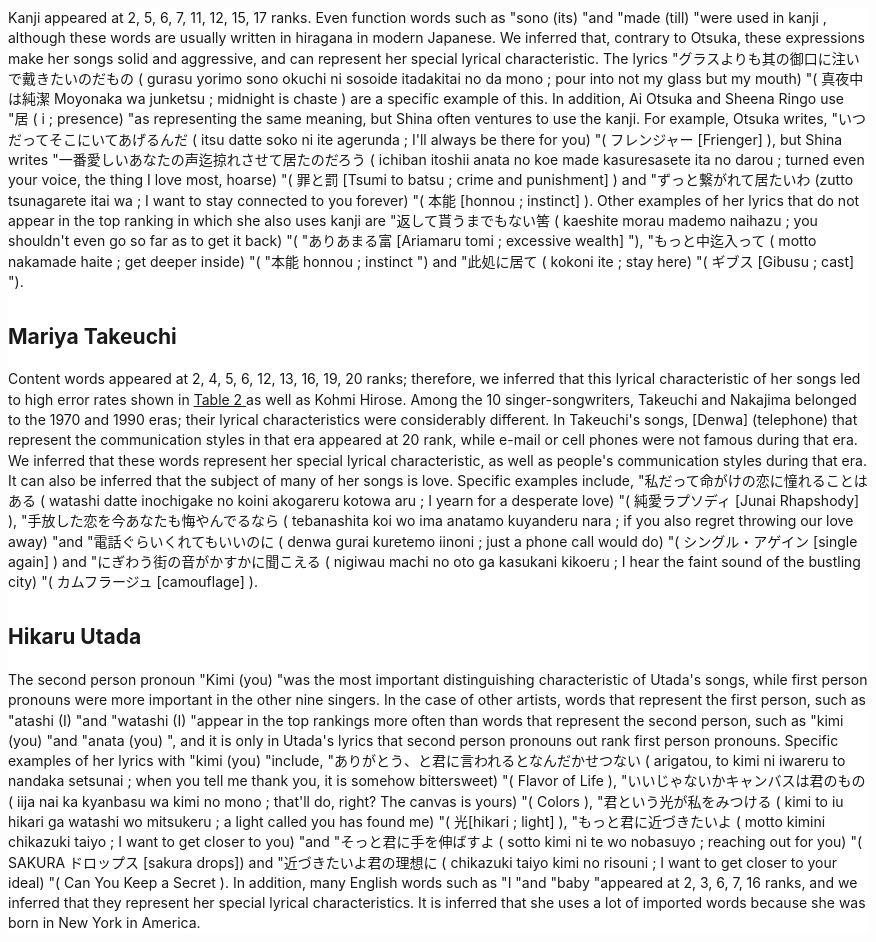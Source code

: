 Kanji appeared at 2, 5, 6, 7, 11, 12, 15, 17 ranks. Even function words such as "sono (its) "and "made (till) "were used in kanji , although these words are usually written in hiragana in modern Japanese. We inferred that, contrary to Otsuka, these expressions make her songs solid and aggressive, and can represent her special lyrical characteristic. The lyrics "グラスよりも其の御口に注いで戴きたいのだもの ( gurasu yorimo sono okuchi ni sosoide itadakitai no da mono ; pour into not my glass but my mouth) "( 真夜中は純潔 Moyonaka wa junketsu ; midnight is chaste ) are a specific example of this. In addition, Ai Otsuka and Sheena Ringo use "居 ( i ; presence) "as representing the same meaning, but Shina often ventures to use the kanji. For example, Otsuka writes, "いつだってそこにいてあげるんだ ( itsu datte soko ni ite agerunda ; I'll always be there for you) "( フレンジャー [Frienger] ), but Shina writes "一番愛しいあなたの声迄掠れさせて居たのだろう ( ichiban itoshii anata no koe made kasuresasete ita no darou ; turned even your voice, the thing I love most, hoarse) "( 罪と罰 [Tsumi to batsu ; crime and punishment] ) and "ずっと繋がれて居たいわ (zutto tsunagarete itai wa ; I want to stay connected to you forever) "( 本能 [honnou ; instinct] ). Other examples of her lyrics that do not appear in the top ranking in which she also uses kanji are "返して貰うまでもない筈 ( kaeshite morau mademo naihazu ; you shouldn't even go so far as to get it back) "( "ありあまる富 [Ariamaru tomi ; excessive wealth] "), "もっと中迄入って ( motto nakamade haite ; get deeper inside) "( "本能 honnou ; instinct ") and "此処に居て ( kokoni ite ; stay here) "( ギブス [Gibusu ; cast] "). 


## Mariya Takeuchi 


Content words appeared at 2, 4, 5, 6, 12, 13, 16, 19, 20 ranks; therefore, we inferred that this lyrical characteristic of her songs led to high error rates shown in [Table 2 ](#table02)as well as Kohmi Hirose. Among the 10 singer-songwriters, Takeuchi and Nakajima belonged to the 1970 and 1990 eras; their lyrical characteristics were considerably different. In Takeuchi's songs, [Denwa] (telephone) that represent the communication styles in that era appeared at 20 rank, while e-mail or cell phones were not famous during that era. We inferred that these words represent her special lyrical characteristic, as well as people's communication styles during that era. It can also be inferred that the subject of many of her songs is love. Specific examples include, "私だって命がけの恋に憧れることはある ( watashi datte inochigake no koini akogareru kotowa aru ; I yearn for a desperate love) "( 純愛ラプソディ [Junai Rhapshody] ), "手放した恋を今あなたも悔やんでるなら ( tebanashita koi wo ima anatamo kuyanderu nara ; if you also regret throwing our love away) "and "電話ぐらいくれてもいいのに ( denwa gurai kuretemo iinoni ; just a phone call would do) "( シングル・アゲイン [single again] ) and "にぎわう街の音がかすかに聞こえる ( nigiwau machi no oto ga kasukani kikoeru ; I hear the faint sound of the bustling city) "( カムフラージュ [camouflage] ). 


## Hikaru Utada 


The second person pronoun "Kimi (you) "was the most important distinguishing characteristic of Utada's songs, while first person pronouns were more important in the other nine singers. In the case of other artists, words that represent the first person, such as "atashi (I) "and "watashi (I) "appear in the top rankings more often than words that represent the second person, such as "kimi (you) "and "anata (you) ", and it is only in Utada's lyrics that second person pronouns out rank first person pronouns. Specific examples of her lyrics with "kimi (you) "include, "ありがとう、と君に言われるとなんだかせつない ( arigatou, to kimi ni iwareru to nandaka setsunai ; when you tell me thank you, it is somehow bittersweet) "( Flavor of Life ), "いいじゃないかキャンバスは君のもの ( iija nai ka kyanbasu wa kimi no mono ; that'll do, right? The canvas is yours) "( Colors ), "君という光が私をみつける ( kimi to iu hikari ga watashi wo mitsukeru ; a light called you has found me) "( 光[hikari ; light] ), "もっと君に近づきたいよ ( motto kimini chikazuki taiyo ; I want to get closer to you) "and "そっと君に手を伸ばすよ ( sotto kimi ni te wo nobasuyo ; reaching out for you) "( SAKURA ドロップス [sakura drops]) and "近づきたいよ君の理想に ( chikazuki taiyo kimi no risouni ; I want to get closer to your ideal) "( Can You Keep a Secret ). In addition, many English words such as "I "and "baby "appeared at 2, 3, 6, 7, 16 ranks, and we inferred that they represent her special lyrical characteristics. It is inferred that she uses a lot of imported words because she was born in New York in America. 


[^1]: http://www.barks.jp
[^2]: This is called
[^3]: For example, all
[^4]: YUI’s CHE.R.RY is an exception that uses the